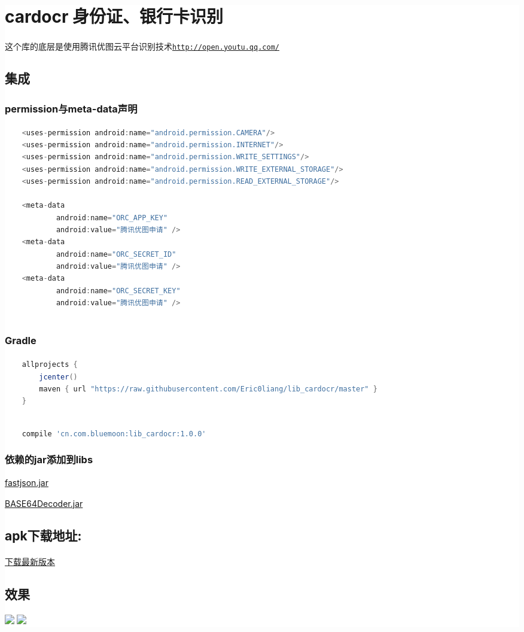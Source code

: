 # cardocr 身份证、银行卡识别

这个库的底层是使用腾讯优图云平台识别技术[`http://open.youtu.qq.com/`](http://open.youtu.qq.com/) 

## 集成
### permission与meta-data声明
```groovy
    <uses-permission android:name="android.permission.CAMERA"/>
    <uses-permission android:name="android.permission.INTERNET"/>
    <uses-permission android:name="android.permission.WRITE_SETTINGS"/>
    <uses-permission android:name="android.permission.WRITE_EXTERNAL_STORAGE"/>
    <uses-permission android:name="android.permission.READ_EXTERNAL_STORAGE"/>
    
    <meta-data
            android:name="ORC_APP_KEY"
            android:value="腾讯优图申请" />
    <meta-data
            android:name="ORC_SECRET_ID"
            android:value="腾讯优图申请" />
    <meta-data
            android:name="ORC_SECRET_KEY"
            android:value="腾讯优图申请" />
            
```
### Gradle
```groovy
    allprojects {
        jcenter()
        maven { url "https://raw.githubusercontent.com/Eric0liang/lib_cardocr/master" }
    }
    
```

```groovy
    compile 'cn.com.bluemoon:lib_cardocr:1.0.0'
```
### 依赖的jar添加到libs
[fastjson.jar](https://github.com/Eric0liang/cardocr/blob/master/app/libs/fastjson-1.2.6.jar)

[BASE64Decoder.jar](https://github.com/Eric0liang/cardocr/blob/master/app/libs/sun.misc.BASE64Decoder.jar)

## apk下载地址: 
[下载最新版本](https://github.com/Eric0liang/cardocr/blob/master/app-debug.apk)

## 效果
<img src="https://github.com/Eric0liang/cardocr/blob/master/images/2.png" width="400px"/>       <img src="https://github.com/Eric0liang/cardocr/blob/master/images/3.png" width="400px"/>
